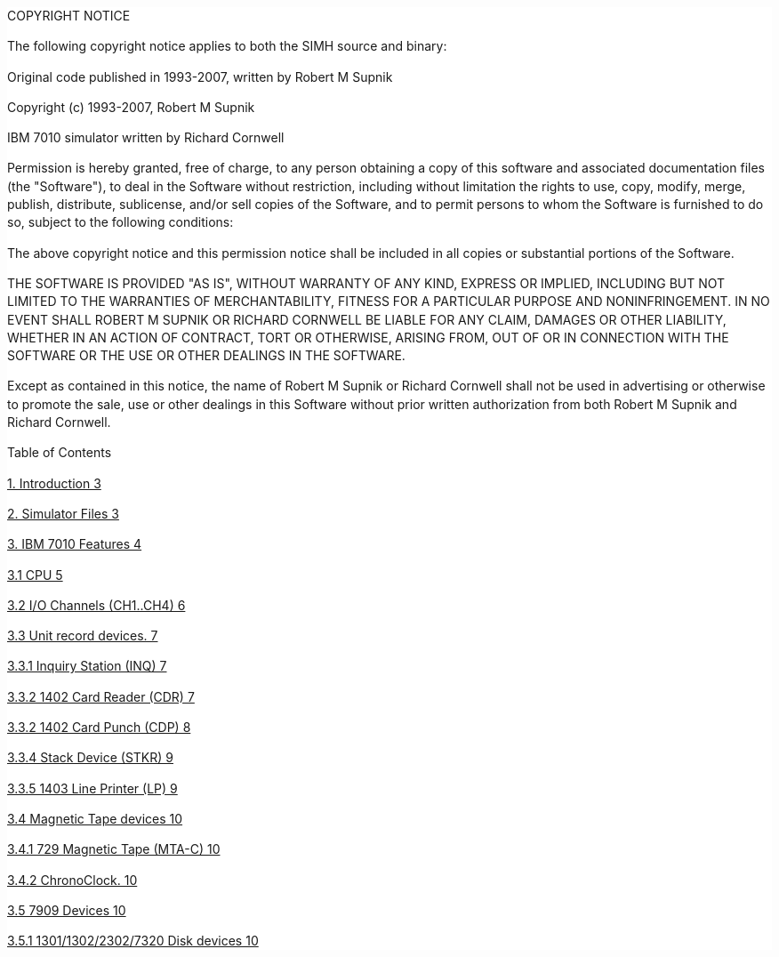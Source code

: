 COPYRIGHT NOTICE

The following copyright notice applies to both the SIMH source and binary:

Original code published in 1993-2007, written by Robert M Supnik

Copyright (c) 1993-2007, Robert M Supnik

IBM 7010 simulator written by Richard Cornwell

Permission is hereby granted, free of charge, to any person obtaining a copy of this software and associated documentation files (the "Software"), to deal in the Software without restriction, including without limitation the rights to use, copy, modify, merge, publish, distribute, sublicense, and/or sell copies of the Software, and to permit persons to whom the Software is furnished to do so, subject to the following conditions:

The above copyright notice and this permission notice shall be included in all copies or substantial portions of the Software.

THE SOFTWARE IS PROVIDED "AS IS", WITHOUT WARRANTY OF ANY KIND, EXPRESS OR IMPLIED, INCLUDING BUT NOT LIMITED TO THE WARRANTIES OF MERCHANTABILITY, FITNESS FOR A PARTICULAR PURPOSE AND NONINFRINGEMENT. IN NO EVENT SHALL ROBERT M SUPNIK OR RICHARD CORNWELL BE LIABLE FOR ANY CLAIM, DAMAGES OR OTHER LIABILITY, WHETHER IN AN ACTION OF CONTRACT, TORT OR OTHERWISE, ARISING FROM, OUT OF OR IN CONNECTION WITH THE SOFTWARE OR THE USE OR OTHER DEALINGS IN THE SOFTWARE.

Except as contained in this notice, the name of Robert M Supnik or Richard Cornwell shall not be used in advertising or otherwise to promote the sale, use or other dealings in this Software without prior written authorization from both Robert M Supnik and Richard Cornwell.

Table of Contents

[1. Introduction 3](#introduction)

[2. Simulator Files 3](#simulator-files)

[3. IBM 7010 Features 4](#ibm-7010-features)

[3.1 CPU 5](#cpu)

[3.2 I/O Channels (CH1..CH4) 6](#io-channels-ch1..ch4)

[3.3 Unit record devices. 7](#unit-record-devices.)

[3.3.1 Inquiry Station (INQ) 7](#inquiry-station-inq)

[3.3.2 1402 Card Reader (CDR) 7](#card-reader-cdr)

[3.3.2 1402 Card Punch (CDP) 8](#card-punch-cdp)

[3.3.4 Stack Device (STKR) 9](#stack-device-stkr)

[3.3.5 1403 Line Printer (LP) 9](#line-printer-lp)

[3.4 Magnetic Tape devices 10](#magnetic-tape-devices)

[3.4.1 729 Magnetic Tape (MTA-C) 10](#magnetic-tape-mta-c)

[3.4.2 ChronoClock. 10](#chronoclock.)

[3.5 7909 Devices 10](#devices)

[3.5.1 1301/1302/2302/7320 Disk devices 10](#disk-devices)
